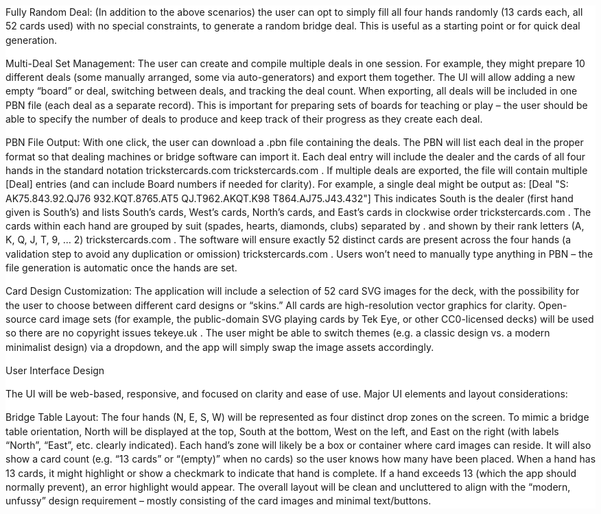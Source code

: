 Fully Random Deal: (In addition to the above scenarios) the user can opt to
simply fill all four hands randomly (13 cards each, all 52 cards used) with no
special constraints, to generate a random bridge deal. This is useful as a
starting point or for quick deal generation.

Multi-Deal Set Management: The user can create and compile multiple deals in one
session. For example, they might prepare 10 different deals (some manually
arranged, some via auto-generators) and export them together. The UI will allow
adding a new empty “board” or deal, switching between deals, and tracking the
deal count. When exporting, all deals will be included in one PBN file (each
deal as a separate record). This is important for preparing sets of boards for
teaching or play – the user should be able to specify the number of deals to
produce and keep track of their progress as they create each deal.

PBN File Output: With one click, the user can download a .pbn file containing
the deals. The PBN will list each deal in the proper format so that dealing
machines or bridge software can import it. Each deal entry will include the
dealer and the cards of all four hands in the standard notation
trickstercards.com trickstercards.com . If multiple deals are exported, the file
will contain multiple [Deal] entries (and can include Board numbers if needed
for clarity). For example, a single deal might be output as: [Deal "S:
AK75.843.92.QJ76 932.KQT.8765.AT5 QJ.T962.AKQT.K98 T864.AJ75.J43.432"] This
indicates South is the dealer (first hand given is South’s) and lists South’s
cards, West’s cards, North’s cards, and East’s cards in clockwise order
trickstercards.com . The cards within each hand are grouped by suit (spades,
hearts, diamonds, clubs) separated by . and shown by their rank letters (A, K,
Q, J, T, 9, ... 2) trickstercards.com . The software will ensure exactly 52
distinct cards are present across the four hands (a validation step to avoid any
duplication or omission) trickstercards.com . Users won’t need to manually type
anything in PBN – the file generation is automatic once the hands are set.

Card Design Customization: The application will include a selection of 52 card
SVG images for the deck, with the possibility for the user to choose between
different card designs or “skins.” All cards are high-resolution vector graphics
for clarity. Open-source card image sets (for example, the public-domain SVG
playing cards by Tek Eye, or other CC0-licensed decks) will be used so there are
no copyright issues tekeye.uk . The user might be able to switch themes (e.g. a
classic design vs. a modern minimalist design) via a dropdown, and the app will
simply swap the image assets accordingly.

User Interface Design

The UI will be web-based, responsive, and focused on clarity and ease of use.
Major UI elements and layout considerations:

Bridge Table Layout: The four hands (N, E, S, W) will be represented as four
distinct drop zones on the screen. To mimic a bridge table orientation, North
will be displayed at the top, South at the bottom, West on the left, and East on
the right (with labels “North”, “East”, etc. clearly indicated). Each hand’s
zone will likely be a box or container where card images can reside. It will
also show a card count (e.g. “13 cards” or “(empty)” when no cards) so the user
knows how many have been placed. When a hand has 13 cards, it might highlight or
show a checkmark to indicate that hand is complete. If a hand exceeds 13 (which
the app should normally prevent), an error highlight would appear. The overall
layout will be clean and uncluttered to align with the “modern, unfussy” design
requirement – mostly consisting of the card images and minimal text/buttons.
